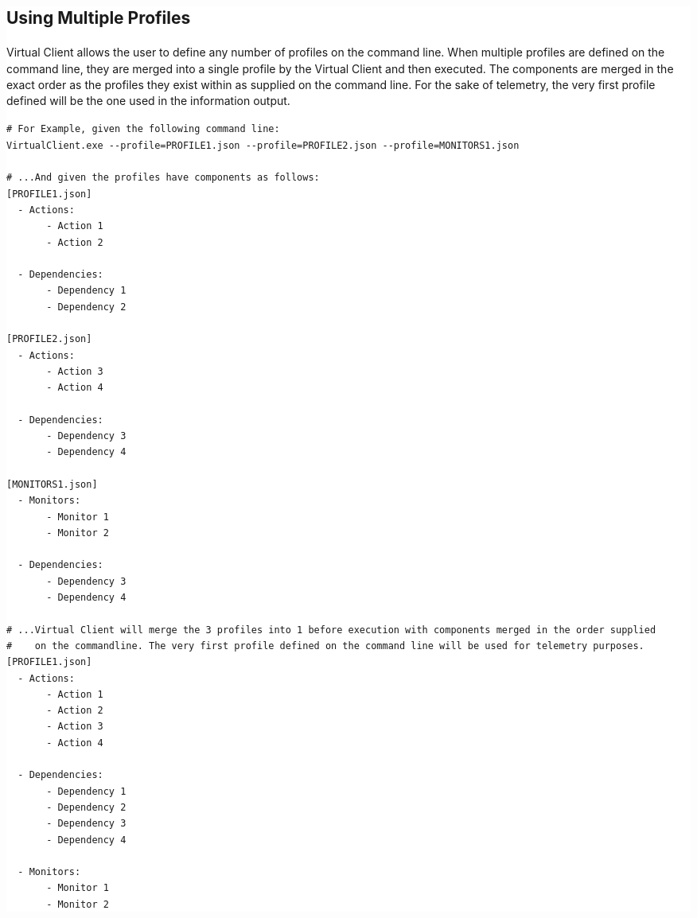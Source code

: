 ## Using Multiple Profiles

Virtual Client allows the user to define any number of profiles on the command line. When multiple profiles are defined on the command line, they are merged into a
single profile by the Virtual Client and then executed. The components are merged in the exact order as the profiles they exist within as supplied on the command line.
For the sake of telemetry, the very first profile defined will be the one used in the information output.

```
# For Example, given the following command line:
VirtualClient.exe --profile=PROFILE1.json --profile=PROFILE2.json --profile=MONITORS1.json

# ...And given the profiles have components as follows:
[PROFILE1.json]
  - Actions:
       - Action 1
       - Action 2

  - Dependencies:
       - Dependency 1
       - Dependency 2

[PROFILE2.json]
  - Actions:
       - Action 3
       - Action 4

  - Dependencies:
       - Dependency 3
       - Dependency 4

[MONITORS1.json]
  - Monitors:
       - Monitor 1
       - Monitor 2

  - Dependencies:
       - Dependency 3
       - Dependency 4

# ...Virtual Client will merge the 3 profiles into 1 before execution with components merged in the order supplied
#    on the commandline. The very first profile defined on the command line will be used for telemetry purposes.
[PROFILE1.json]
  - Actions:
       - Action 1
       - Action 2
       - Action 3
       - Action 4

  - Dependencies:
       - Dependency 1
       - Dependency 2
       - Dependency 3
       - Dependency 4

  - Monitors:
       - Monitor 1
       - Monitor 2
```
